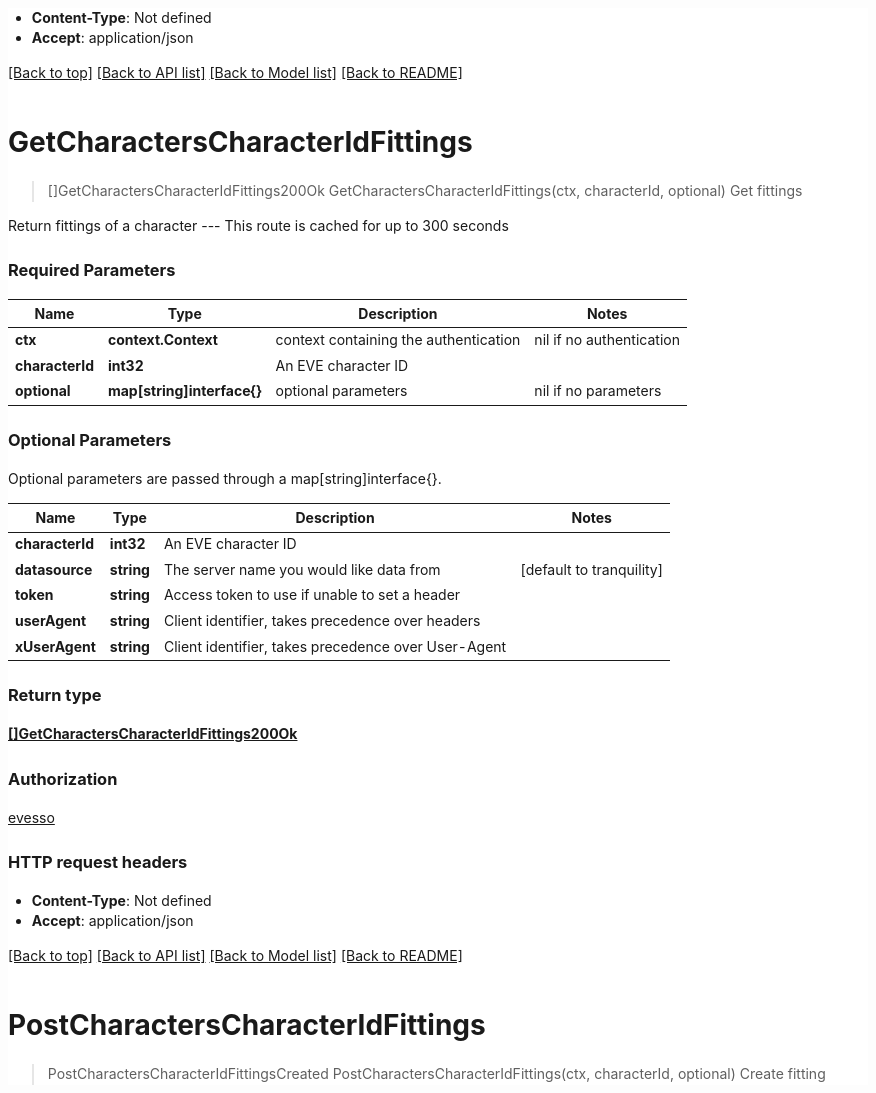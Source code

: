  - **Content-Type**: Not defined
 - **Accept**: application/json

[[Back to top]](#) [[Back to API list]](../README.md#documentation-for-api-endpoints) [[Back to Model list]](../README.md#documentation-for-models) [[Back to README]](../README.md)

# **GetCharactersCharacterIdFittings**
> []GetCharactersCharacterIdFittings200Ok GetCharactersCharacterIdFittings(ctx, characterId, optional)
Get fittings

Return fittings of a character  ---  This route is cached for up to 300 seconds

### Required Parameters

Name | Type | Description  | Notes
------------- | ------------- | ------------- | -------------
 **ctx** | **context.Context** | context containing the authentication | nil if no authentication
  **characterId** | **int32**| An EVE character ID | 
 **optional** | **map[string]interface{}** | optional parameters | nil if no parameters

### Optional Parameters
Optional parameters are passed through a map[string]interface{}.

Name | Type | Description  | Notes
------------- | ------------- | ------------- | -------------
 **characterId** | **int32**| An EVE character ID | 
 **datasource** | **string**| The server name you would like data from | [default to tranquility]
 **token** | **string**| Access token to use if unable to set a header | 
 **userAgent** | **string**| Client identifier, takes precedence over headers | 
 **xUserAgent** | **string**| Client identifier, takes precedence over User-Agent | 

### Return type

[**[]GetCharactersCharacterIdFittings200Ok**](get_characters_character_id_fittings_200_ok.md)

### Authorization

[evesso](../README.md#evesso)

### HTTP request headers

 - **Content-Type**: Not defined
 - **Accept**: application/json

[[Back to top]](#) [[Back to API list]](../README.md#documentation-for-api-endpoints) [[Back to Model list]](../README.md#documentation-for-models) [[Back to README]](../README.md)

# **PostCharactersCharacterIdFittings**
> PostCharactersCharacterIdFittingsCreated PostCharactersCharacterIdFittings(ctx, characterId, optional)
Create fitting
